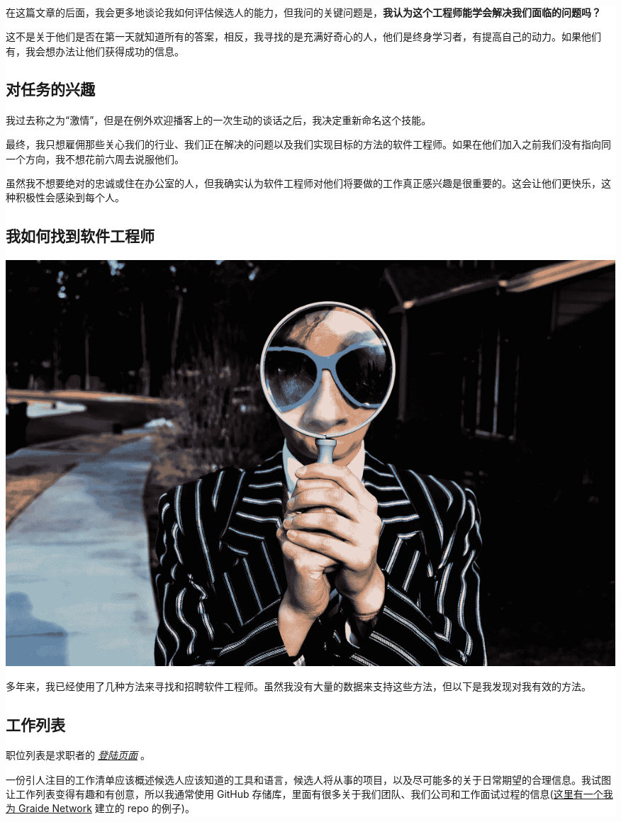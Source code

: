 在这篇文章的后面，我会更多地谈论我如何评估候选人的能力，但我问的关键问题是，**我认为这个工程师能学会解决我们面临的问题吗？**

这不是关于他们是否在第一天就知道所有的答案，相反，我寻找的是充满好奇心的人，他们是终身学习者，有提高自己的动力。如果他们有，我会想办法让他们获得成功的信息。

## 对任务的兴趣

我过去称之为“激情”，但是在例外欢迎播客上的一次生动的谈话之后，我决定重新命名这个技能。

最终，我只想雇佣那些关心我们的行业、我们正在解决的问题以及我们实现目标的方法的软件工程师。如果在他们加入之前我们没有指向同一个方向，我不想花前六周去说服他们。

虽然我不想要绝对的忠诚或住在办公室的人，但我确实认为软件工程师对他们将要做的工作真正感兴趣是很重要的。这会让他们更快乐，这种积极性会感染到每个人。

## 我如何找到软件工程师

![](img/c36510144520378fc5f00a23c536fee8.png)

多年来，我已经使用了几种方法来寻找和招聘软件工程师。虽然我没有大量的数据来支持这些方法，但以下是我发现对我有效的方法。

## 工作列表

职位列表是求职者的 [*登陆页面*](https://unbounce.com/landing-page-articles/what-is-a-landing-page/) 。

一份引人注目的工作清单应该概述候选人应该知道的工具和语言，候选人将从事的项目，以及尽可能多的关于日常期望的合理信息。我试图让工作列表变得有趣和有创意，所以我通常使用 GitHub 存储库，里面有很多关于我们团队、我们公司和工作面试过程的信息([这里有一个我为 Graide Network](https://github.com/thegraidenetwork/job-openings) 建立的 repo 的例子)。
